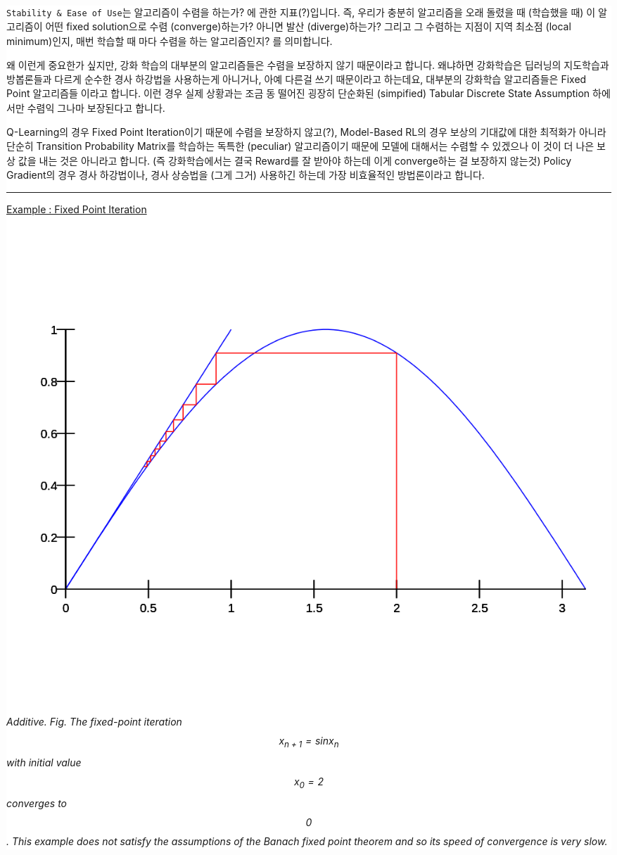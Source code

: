 `Stability & Ease of Use`는 알고리즘이 수렴을 하는가? 에 관한 지표(?)입니다. 
즉, 우리가 충분히 알고리즘을 오래 돌렸을 때 (학습했을 때) 이 알고리즘이 어떤 fixed solution으로 수렴 (converge)하는가? 아니면 발산 (diverge)하는가? 그리고 그 수렴하는 지점이 지역 최소점 (local minimum)인지, 매번 학습할 때 마다 수렴을 하는 알고리즘인지? 를 의미합니다.


왜 이런게 중요한가 싶지만, 강화 학습의 대부분의 알고리즘들은 수렴을 보장하지 않기 때문이라고 합니다.
왜냐하면 강화학습은 딥러닝의 지도학습과 방봅론들과 다르게 순수한 경사 하강법을 사용하는게 아니거나, 아예 다른걸 쓰기 때문이라고 하는데요, 대부분의 강화학습 알고리즘들은 Fixed Point 알고리즘들 이라고 합니다. 
이런 경우 실제 상황과는 조금 동 떨어진 굉장히 단순화된 (simpified) Tabular Discrete State Assumption 하에서만 수렴익 그나마 보장된다고 합니다.


Q-Learning의 경우 Fixed Point Iteration이기 때문에 수렴을 보장하지 않고(?),
Model-Based RL의 경우 보상의 기대값에 대한 최적화가 아니라 단순히 Transition Probability Matrix를 학습하는 독특한 (peculiar) 알고리즘이기 때문에 모델에 대해서는 수렴할 수 있겠으나 이 것이 더 나은 보상 값을 내는 것은 아니라고 합니다. (즉 강화학습에서는 결국 Reward를 잘 받아야 하는데 이게 converge하는 걸 보장하지  않는것)
Policy Gradient의 경우 경사 하강법이나, 경사 상승법을 (그게 그거) 사용하긴 하는데 가장 비효율적인 방법론이라고 합니다.

***

[Example : Fixed Point Iteration](https://en.wikipedia.org/wiki/Fixed-point_iteration)


![fixed-point-iteration](/assets/images/CS285/lec-4/fixed-point-iteration.png)
*Additive. Fig. The fixed-point iteration $$x_{n+1} = sin x_n$$ with initial value $$x_0 = 2$$ converges to $$0$$. This example does not satisfy the assumptions of the Banach fixed point theorem and so its speed of convergence is very slow.*
